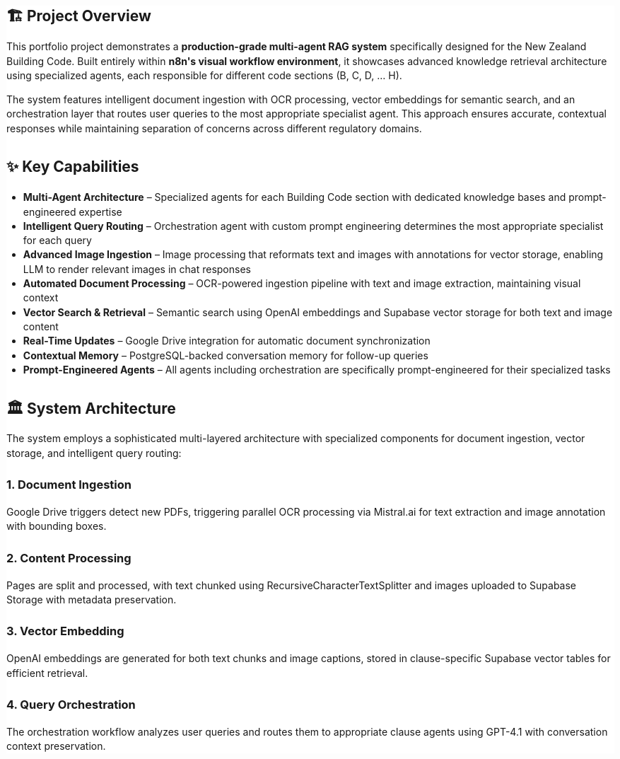 ## 🏗️ Project Overview

This portfolio project demonstrates a **production-grade multi-agent RAG system** specifically designed for the New Zealand Building Code. Built entirely within **n8n's visual workflow environment**, it showcases advanced knowledge retrieval architecture using specialized agents, each responsible for different code sections (B, C, D, … H).

The system features intelligent document ingestion with OCR processing, vector embeddings for semantic search, and an orchestration layer that routes user queries to the most appropriate specialist agent. This approach ensures accurate, contextual responses while maintaining separation of concerns across different regulatory domains.

## ✨ Key Capabilities

- **Multi-Agent Architecture** – Specialized agents for each Building Code section with dedicated knowledge bases and prompt-engineered expertise
- **Intelligent Query Routing** – Orchestration agent with custom prompt engineering determines the most appropriate specialist for each query
- **Advanced Image Ingestion** – Image processing that reformats text and images with annotations for vector storage, enabling LLM to render relevant images in chat responses
- **Automated Document Processing** – OCR-powered ingestion pipeline with text and image extraction, maintaining visual context
- **Vector Search & Retrieval** – Semantic search using OpenAI embeddings and Supabase vector storage for both text and image content
- **Real-Time Updates** – Google Drive integration for automatic document synchronization
- **Contextual Memory** – PostgreSQL-backed conversation memory for follow-up queries
- **Prompt-Engineered Agents** – All agents including orchestration are specifically prompt-engineered for their specialized tasks

## 🏛️ System Architecture

The system employs a sophisticated multi-layered architecture with specialized components for document ingestion, vector storage, and intelligent query routing:

### 1. Document Ingestion
Google Drive triggers detect new PDFs, triggering parallel OCR processing via Mistral.ai for text extraction and image annotation with bounding boxes.

### 2. Content Processing
Pages are split and processed, with text chunked using RecursiveCharacterTextSplitter and images uploaded to Supabase Storage with metadata preservation.

### 3. Vector Embedding
OpenAI embeddings are generated for both text chunks and image captions, stored in clause-specific Supabase vector tables for efficient retrieval.

### 4. Query Orchestration
The orchestration workflow analyzes user queries and routes them to appropriate clause agents using GPT-4.1 with conversation context preservation.
